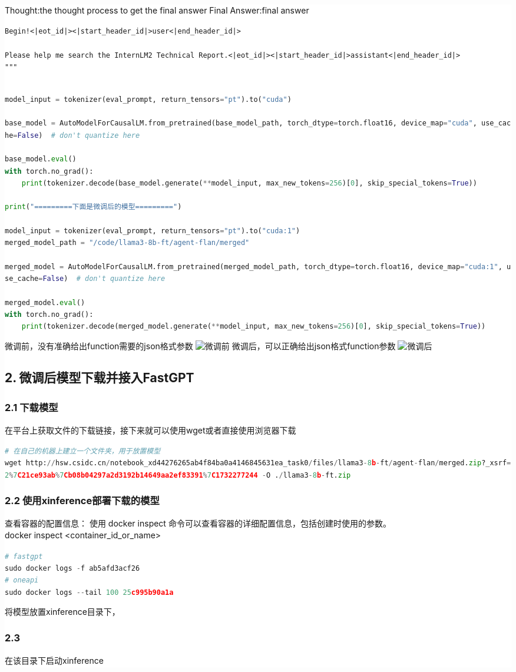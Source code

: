 ```
```
Thought:the thought process to get the final answer
Final Answer:final answer
```
Begin!<|eot_id|><|start_header_id|>user<|end_header_id|>

Please help me search the InternLM2 Technical Report.<|eot_id|><|start_header_id|>assistant<|end_header_id|>
"""
```
```python

model_input = tokenizer(eval_prompt, return_tensors="pt").to("cuda")

base_model = AutoModelForCausalLM.from_pretrained(base_model_path, torch_dtype=torch.float16, device_map="cuda", use_cache=False)  # don't quantize here

base_model.eval()
with torch.no_grad():
    print(tokenizer.decode(base_model.generate(**model_input, max_new_tokens=256)[0], skip_special_tokens=True))

print("=========下面是微调后的模型=========")

model_input = tokenizer(eval_prompt, return_tensors="pt").to("cuda:1")
merged_model_path = "/code/llama3-8b-ft/agent-flan/merged"

merged_model = AutoModelForCausalLM.from_pretrained(merged_model_path, torch_dtype=torch.float16, device_map="cuda:1", use_cache=False)  # don't quantize here

merged_model.eval()
with torch.no_grad():
    print(tokenizer.decode(merged_model.generate(**model_input, max_new_tokens=256)[0], skip_special_tokens=True))
```
微调前，没有准确给出function需要的json格式参数
![微调前](.images/微调前，没有准确给出function所需的Json格式参数.png)
微调后，可以正确给出json格式function参数 
![微调后](.images/微调后，可以正确给出json格式function参数：.png)
## 2. 微调后模型下载并接入FastGPT
### 2.1 下载模型
在平台上获取文件的下载链接，接下来就可以使用wget或者直接使用浏览器下载
```python
# 在自己的机器上建立一个文件夹，用于放置模型
wget http://hsw.csidc.cn/notebook_xd44276265ab4f84ba0a4146845631ea_task0/files/llama3-8b-ft/agent-flan/merged.zip?_xsrf=2%7C21ce93ab%7Cb08b04297a2d3192b14649aa2ef83391%7C1732277244 -O ./llama3-8b-ft.zip
```
### 2.2 使用xinference部署下载的模型
查看容器的配置信息： 使用 docker inspect 命令可以查看容器的详细配置信息，包括创建时使用的参数。  
docker inspect <container_id_or_name>
```python
# fastgpt 
sudo docker logs -f ab5afd3acf26
# oneapi
sudo docker logs --tail 100 25c995b90a1a
```
将模型放置xinference目录下，
### 2.3 
在该目录下启动xinference